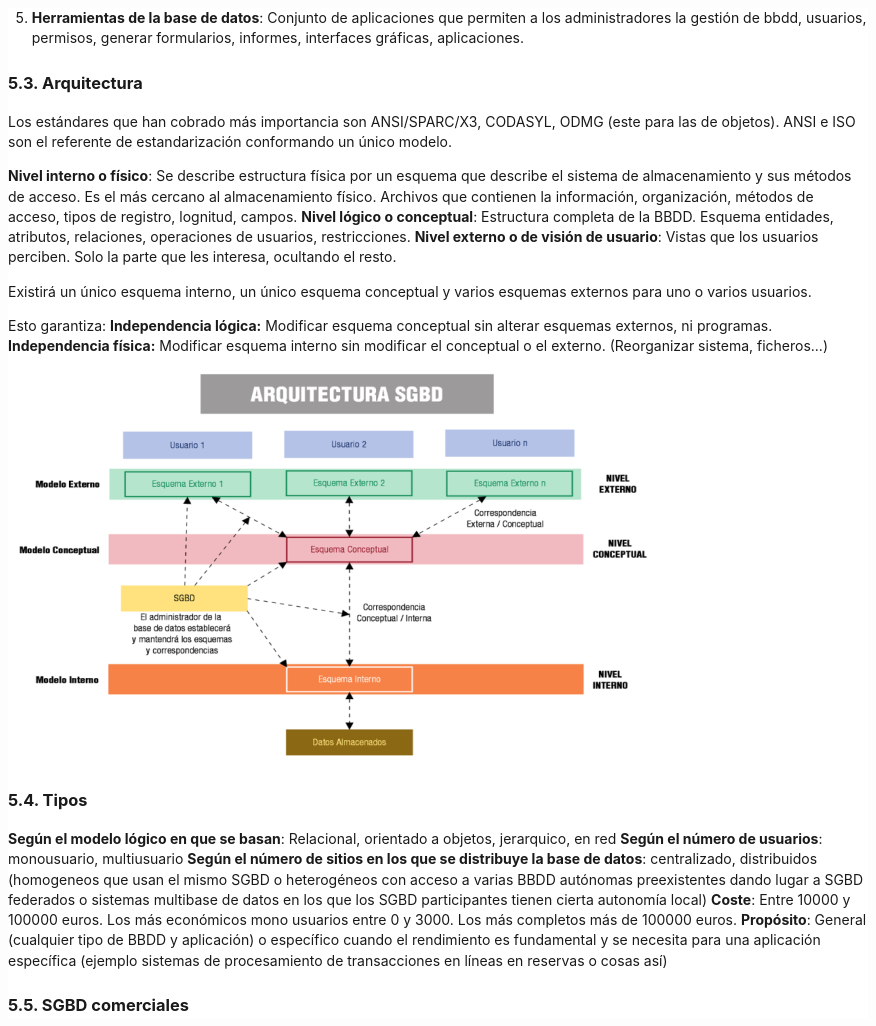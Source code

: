 5. **Herramientas de la base de datos**: Conjunto de aplicaciones que permiten a los administradores la gestión de bbdd, usuarios, permisos, generar formularios, informes, interfaces gráficas, aplicaciones.

### 5.3. Arquitectura
Los estándares que han cobrado más importancia son ANSI/SPARC/X3, CODASYL, ODMG (este para las de objetos). ANSI e ISO son el referente de estandarización conformando un único modelo. 

**Nivel interno o físico**: Se describe estructura física por un esquema que describe el sistema de almacenamiento y sus métodos de acceso. Es el más cercano al almacenamiento físico. Archivos que contienen la información, organización, métodos de acceso, tipos de registro, lognitud, campos.
**Nivel lógico o conceptual**: Estructura completa de la BBDD. Esquema entidades, atributos, relaciones, operaciones de usuarios, restricciones.
**Nivel externo o de visión de usuario**: Vistas que los usuarios perciben. Solo la parte que les interesa, ocultando el resto. 

Existirá un único esquema interno, un único esquema conceptual y varios esquemas externos para uno o varios usuarios.

Esto garantiza:
**Independencia lógica:** Modificar esquema conceptual sin alterar esquemas externos, ni programas.
**Independencia física:** Modificar esquema interno sin modificar el conceptual o el externo. (Reorganizar sistema, ficheros...)

![](BASES_DE_DATOS/resources/ud01-5.png)

### 5.4. Tipos

**Según el modelo lógico en que se basan**: Relacional, orientado a objetos, jerarquico, en red
**Según el número de usuarios**: monousuario, multiusuario
**Según el número de sitios en los que se distribuye la base de datos**: centralizado, distribuidos (homogeneos que usan el mismo SGBD o heterogéneos con acceso a varias BBDD autónomas preexistentes dando lugar a SGBD federados o sistemas multibase de datos en los que los SGBD participantes tienen cierta autonomía local)
**Coste**: Entre 10000 y 100000 euros. Los más económicos mono usuarios entre 0 y 3000. Los más completos más de 100000 euros.
**Propósito**: General (cualquier tipo de BBDD y aplicación) o específico cuando el rendimiento es fundamental y se necesita para una aplicación específica (ejemplo sistemas de procesamiento de transacciones en líneas en reservas o cosas así)
### 5.5. SGBD comerciales
